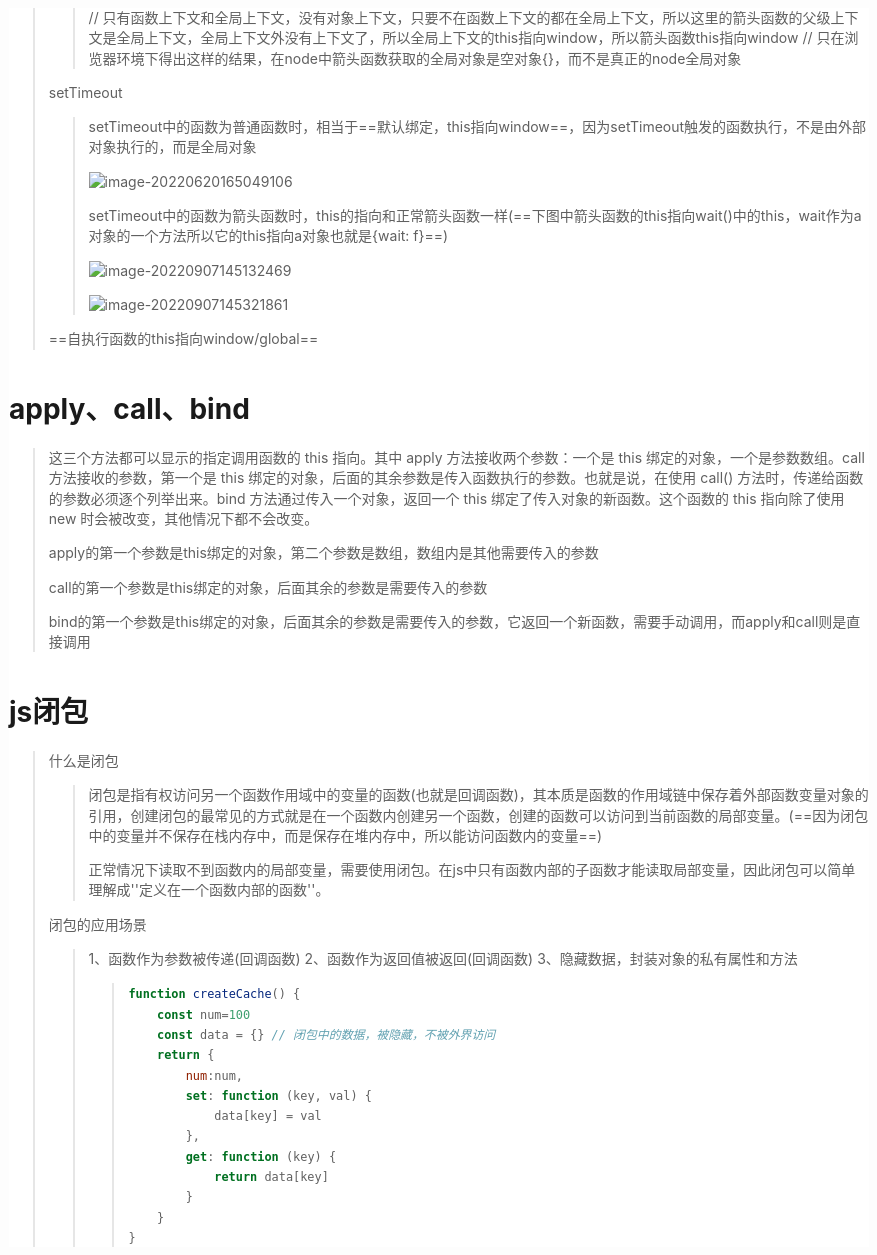 > > // 只有函数上下文和全局上下文，没有对象上下文，只要不在函数上下文的都在全局上下文，所以这里的箭头函数的父级上下文是全局上下文，全局上下文外没有上下文了，所以全局上下文的this指向window，所以箭头函数this指向window
> > // 只在浏览器环境下得出这样的结果，在node中箭头函数获取的全局对象是空对象{}，而不是真正的node全局对象
> > ```
>
> setTimeout
>
> > setTimeout中的函数为普通函数时，相当于==默认绑定，this指向window==，因为setTimeout触发的函数执行，不是由外部对象执行的，而是全局对象
> >
> > ![image-20220620165049106](images/image-20220620165049106.png)
> >
> > setTimeout中的函数为箭头函数时，this的指向和正常箭头函数一样(==下图中箭头函数的this指向wait()中的this，wait作为a对象的一个方法所以它的this指向a对象也就是{wait: f}==)
> >
> > ![image-20220907145132469](images/image-20220907145132469.png)
> >
> > ![image-20220907145321861](images/image-20220907145321861.png)
>
> ==自执行函数的this指向window/global==

# apply、call、bind

> 这三个方法都可以显示的指定调用函数的 this 指向。其中 apply 方法接收两个参数：一个是 this 绑定的对象，一个是参数数组。call 方法接收的参数，第一个是 this 绑定的对象，后面的其余参数是传入函数执行的参数。也就是说，在使用 call() 方法时，传递给函数的参数必须逐个列举出来。bind 方法通过传入一个对象，返回一个 this 绑定了传入对象的新函数。这个函数的 this 指向除了使用 new 时会被改变，其他情况下都不会改变。
>
> apply的第一个参数是this绑定的对象，第二个参数是数组，数组内是其他需要传入的参数
>
> call的第一个参数是this绑定的对象，后面其余的参数是需要传入的参数
>
> bind的第一个参数是this绑定的对象，后面其余的参数是需要传入的参数，它返回一个新函数，需要手动调用，而apply和call则是直接调用

# js闭包

> 什么是闭包
>
> > 闭包是指有权访问另一个函数作用域中的变量的函数(也就是回调函数)，其本质是函数的作用域链中保存着外部函数变量对象的引用，创建闭包的最常见的方式就是在一个函数内创建另一个函数，创建的函数可以访问到当前函数的局部变量。(==因为闭包中的变量并不保存在栈内存中，而是保存在堆内存中，所以能访问函数内的变量==)
> >
> > 正常情况下读取不到函数内的局部变量，需要使用闭包。在js中只有函数内部的子函数才能读取局部变量，因此闭包可以简单理解成''定义在一个函数内部的函数''。
> 
> 闭包的应用场景
>
> > 1、函数作为参数被传递(回调函数)
>> 2、函数作为返回值被返回(回调函数)
> > 3、隐藏数据，封装对象的私有属性和方法
> >
> > > ```javascript
> > > function createCache() {
> > >     const num=100
> > >     const data = {} // 闭包中的数据，被隐藏，不被外界访问
> > >     return {
> > >         num:num,
> > >         set: function (key, val) {
> > >             data[key] = val
> > >         },
> > >         get: function (key) {
> > >             return data[key]
> > >         }
> > >     }
> > > }
> > > 